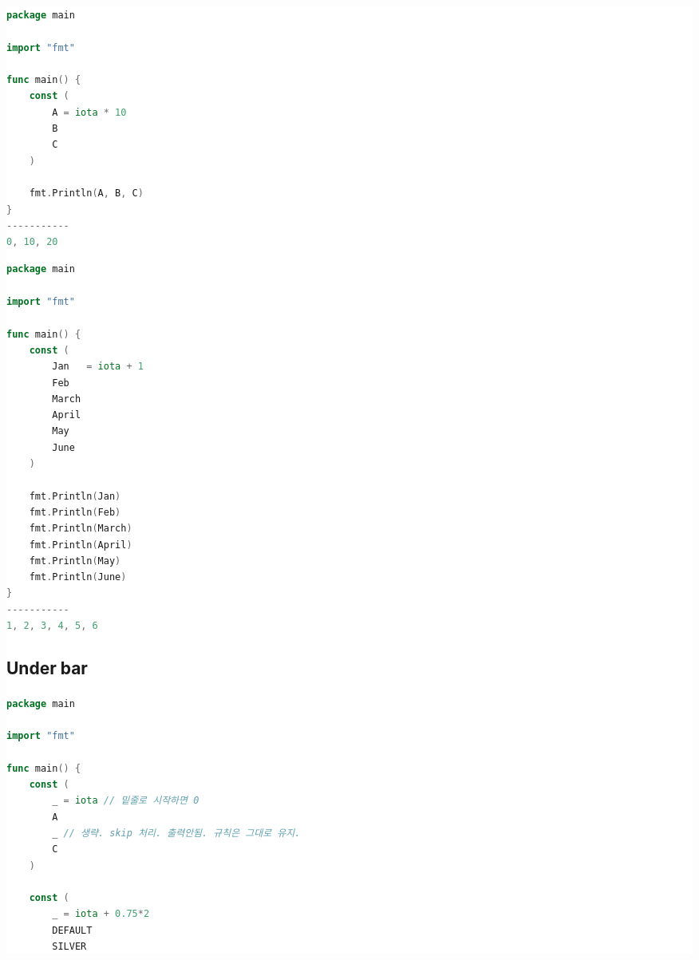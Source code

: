 

```go
package main

import "fmt"

func main() {
	const (
		A = iota * 10
		B
		C
	)

	fmt.Println(A, B, C)
}
-----------
0, 10, 20
```

```go
package main

import "fmt"

func main() {
	const (
		Jan   = iota + 1
		Feb
		March
		April
		May
		June 
	)

	fmt.Println(Jan)
	fmt.Println(Feb)
	fmt.Println(March)
	fmt.Println(April)
	fmt.Println(May)
	fmt.Println(June)
}
-----------
1, 2, 3, 4, 5, 6
```



## Under bar

```go
package main

import "fmt"

func main() {
	const (
		_ = iota // 밑줄로 시작하면 0
		A
		_ // 생략. skip 처리. 출력안됨. 규칙은 그대로 유지.
		C
	)

	const (
		_ = iota + 0.75*2
		DEFAULT
		SILVER
```